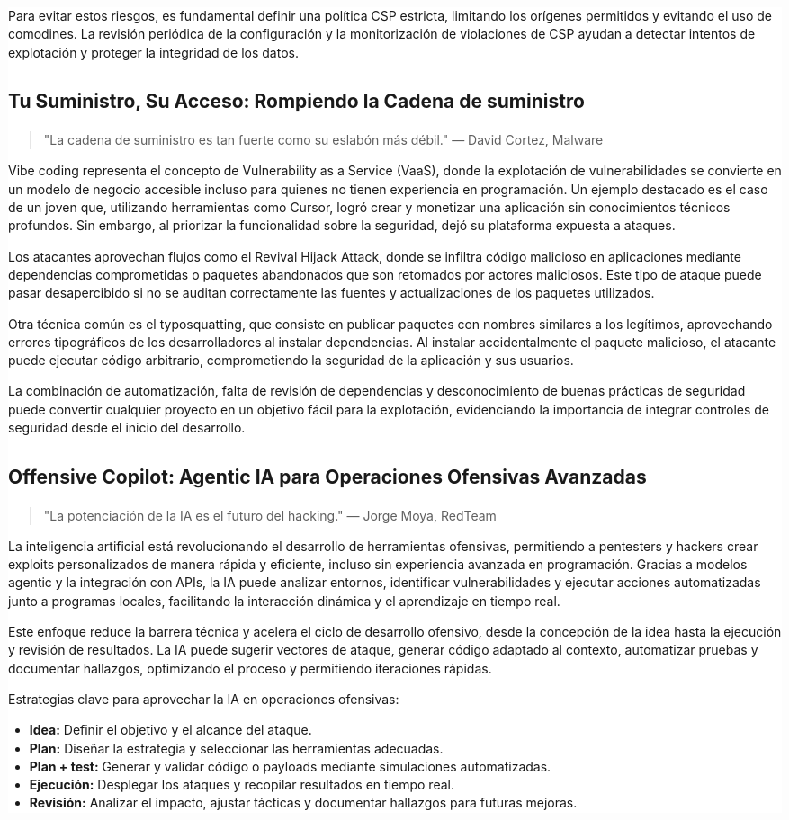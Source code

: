 Para evitar estos riesgos, es fundamental definir una política CSP estricta, limitando los orígenes permitidos y evitando el uso de comodines. La revisión periódica de la configuración y la monitorización de violaciones de CSP ayudan a detectar intentos de explotación y proteger la integridad de los datos.

## Tu Suministro, Su Acceso: Rompiendo la Cadena de suministro

> "La cadena de suministro es tan fuerte como su eslabón más débil."
> — David Cortez, Malware

Vibe coding representa el concepto de Vulnerability as a Service (VaaS), donde la explotación de vulnerabilidades se convierte en un modelo de negocio accesible incluso para quienes no tienen experiencia en programación. Un ejemplo destacado es el caso de un joven que, utilizando herramientas como Cursor, logró crear y monetizar una aplicación sin conocimientos técnicos profundos. Sin embargo, al priorizar la funcionalidad sobre la seguridad, dejó su plataforma expuesta a ataques.

Los atacantes aprovechan flujos como el Revival Hijack Attack, donde se infiltra código malicioso en aplicaciones mediante dependencias comprometidas o paquetes abandonados que son retomados por actores maliciosos. Este tipo de ataque puede pasar desapercibido si no se auditan correctamente las fuentes y actualizaciones de los paquetes utilizados.

Otra técnica común es el typosquatting, que consiste en publicar paquetes con nombres similares a los legítimos, aprovechando errores tipográficos de los desarrolladores al instalar dependencias. Al instalar accidentalmente el paquete malicioso, el atacante puede ejecutar código arbitrario, comprometiendo la seguridad de la aplicación y sus usuarios.

La combinación de automatización, falta de revisión de dependencias y desconocimiento de buenas prácticas de seguridad puede convertir cualquier proyecto en un objetivo fácil para la explotación, evidenciando la importancia de integrar controles de seguridad desde el inicio del desarrollo.

## Offensive Copilot: Agentic IA para Operaciones Ofensivas Avanzadas

> "La potenciación de la IA es el futuro del hacking."
> — Jorge Moya, RedTeam

La inteligencia artificial está revolucionando el desarrollo de herramientas ofensivas, permitiendo a pentesters y hackers crear exploits personalizados de manera rápida y eficiente, incluso sin experiencia avanzada en programación. Gracias a modelos agentic y la integración con APIs, la IA puede analizar entornos, identificar vulnerabilidades y ejecutar acciones automatizadas junto a programas locales, facilitando la interacción dinámica y el aprendizaje en tiempo real.

Este enfoque reduce la barrera técnica y acelera el ciclo de desarrollo ofensivo, desde la concepción de la idea hasta la ejecución y revisión de resultados. La IA puede sugerir vectores de ataque, generar código adaptado al contexto, automatizar pruebas y documentar hallazgos, optimizando el proceso y permitiendo iteraciones rápidas.

Estrategias clave para aprovechar la IA en operaciones ofensivas:

- **Idea:** Definir el objetivo y el alcance del ataque.
- **Plan:** Diseñar la estrategia y seleccionar las herramientas adecuadas.
- **Plan + test:** Generar y validar código o payloads mediante simulaciones automatizadas.
- **Ejecución:** Desplegar los ataques y recopilar resultados en tiempo real.
- **Revisión:** Analizar el impacto, ajustar tácticas y documentar hallazgos para futuras mejoras.
